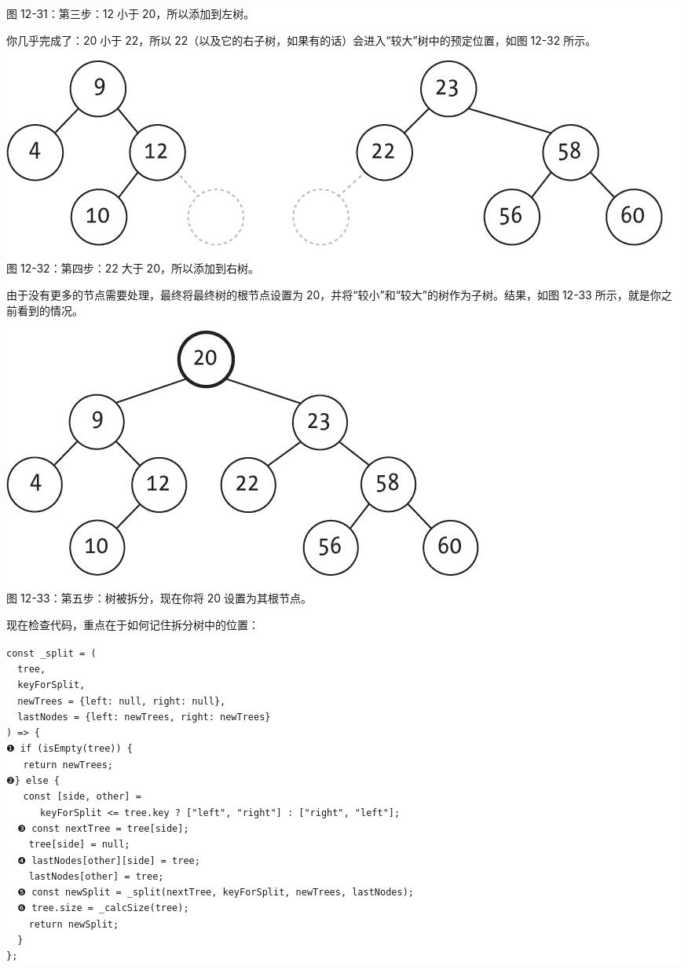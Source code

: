 图 12-31：第三步：12 小于 20，所以添加到左树。

你几乎完成了：20 小于 22，所以 22（以及它的右子树，如果有的话）会进入“较大”树中的预定位置，如图 12-32 所示。

![](img/Figure12-32.jpg)

图 12-32：第四步：22 大于 20，所以添加到右树。

由于没有更多的节点需要处理，最终将最终树的根节点设置为 20，并将“较小”和“较大”的树作为子树。结果，如图 12-33 所示，就是你之前看到的情况。

![](img/Figure12-33.jpg)

图 12-33：第五步：树被拆分，现在你将 20 设置为其根节点。

现在检查代码，重点在于如何记住拆分树中的位置：

```
const _split = (
  tree,
  keyForSplit,
  newTrees = {left: null, right: null},
  lastNodes = {left: newTrees, right: newTrees}
) => {
❶ if (isEmpty(tree)) {
   return newTrees;
❷} else {
   const [side, other] =
      keyForSplit <= tree.key ? ["left", "right"] : ["right", "left"];
  ❸ const nextTree = tree[side];
    tree[side] = null;
  ❹ lastNodes[other][side] = tree;
    lastNodes[other] = tree;
  ❺ const newSplit = _split(nextTree, keyForSplit, newTrees, lastNodes);
  ❻ tree.size = _calcSize(tree);
    return newSplit;
  }
};
```
